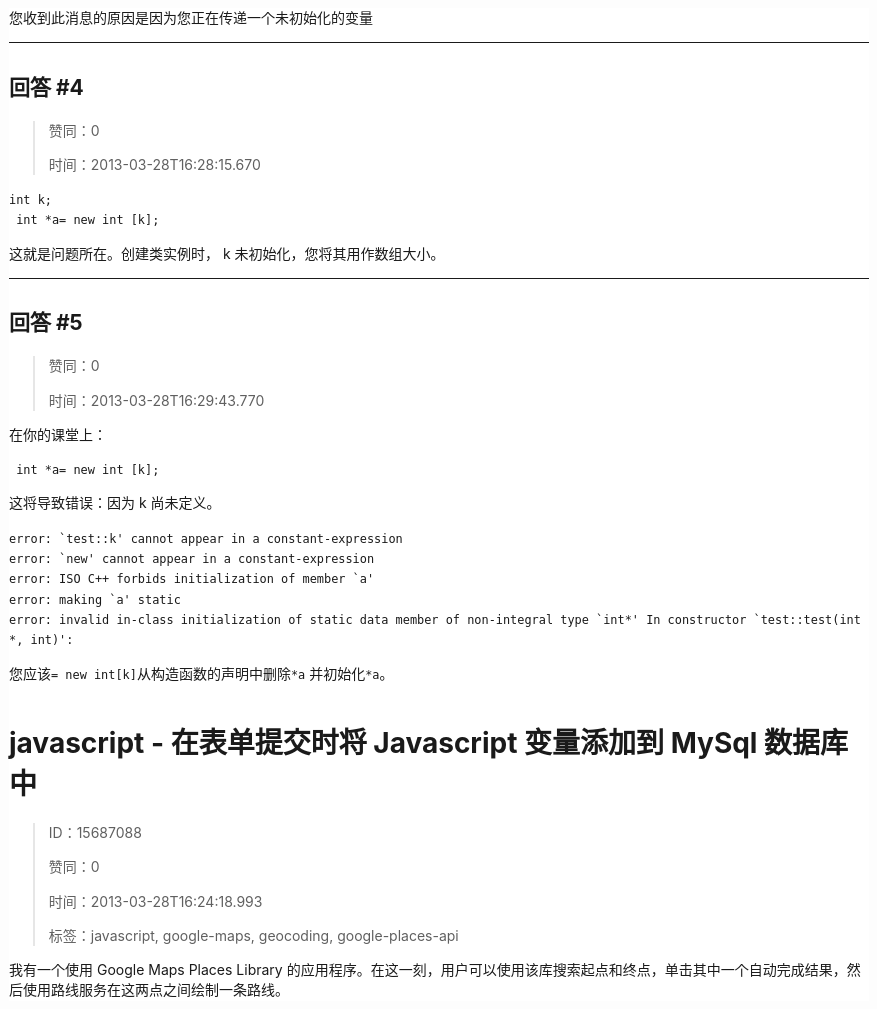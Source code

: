 您收到此消息的原因是因为您正在传递一个未初始化的变量

* * *

## 回答 #4

> 赞同：0
> 
> 时间：2013-03-28T16:28:15.670

```
int k;
 int *a= new int [k]; 
```

这就是问题所在。创建类实例时， k 未初始化，您将其用作数组大小。

* * *

## 回答 #5

> 赞同：0
> 
> 时间：2013-03-28T16:29:43.770

在你的课堂上：

```
 int *a= new int [k]; 
```

这将导致错误：因为 k 尚未定义。

```
error: `test::k' cannot appear in a constant-expression
error: `new' cannot appear in a constant-expression
error: ISO C++ forbids initialization of member `a'
error: making `a' static
error: invalid in-class initialization of static data member of non-integral type `int*' In constructor `test::test(int*, int)': 
```

您应该`= new int[k]`从构造函数的声明中删除`*a` 并初始化`*a`。

# javascript - 在表单提交时将 Javascript 变量添加到 MySql 数据库中

> ID：15687088
> 
> 赞同：0
> 
> 时间：2013-03-28T16:24:18.993
> 
> 标签：javascript, google-maps, geocoding, google-places-api

我有一个使用 Google Maps Places Library 的应用程序。在这一刻，用户可以使用该库搜索起点和终点，单击其中一个自动完成结果，然后使用路线服务在这两点之间绘制一条路线。
